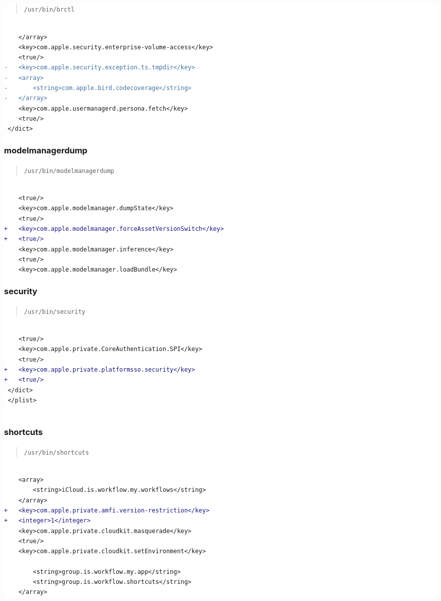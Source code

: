 > `/usr/bin/brctl`

```diff

 	</array>
 	<key>com.apple.security.enterprise-volume-access</key>
 	<true/>
-	<key>com.apple.security.exception.ts.tmpdir</key>
-	<array>
-		<string>com.apple.bird.codecoverage</string>
-	</array>
 	<key>com.apple.usermanagerd.persona.fetch</key>
 	<true/>
 </dict>

```
### modelmanagerdump

> `/usr/bin/modelmanagerdump`

```diff

 	<true/>
 	<key>com.apple.modelmanager.dumpState</key>
 	<true/>
+	<key>com.apple.modelmanager.forceAssetVersionSwitch</key>
+	<true/>
 	<key>com.apple.modelmanager.inference</key>
 	<true/>
 	<key>com.apple.modelmanager.loadBundle</key>

```
### security

> `/usr/bin/security`

```diff

 	<true/>
 	<key>com.apple.private.CoreAuthentication.SPI</key>
 	<true/>
+	<key>com.apple.private.platformsso.security</key>
+	<true/>
 </dict>
 </plist>
 

```
### shortcuts

> `/usr/bin/shortcuts`

```diff

 	<array>
 		<string>iCloud.is.workflow.my.workflows</string>
 	</array>
+	<key>com.apple.private.amfi.version-restriction</key>
+	<integer>1</integer>
 	<key>com.apple.private.cloudkit.masquerade</key>
 	<true/>
 	<key>com.apple.private.cloudkit.setEnvironment</key>

 		<string>group.is.workflow.my.app</string>
 		<string>group.is.workflow.shortcuts</string>
 	</array>
```